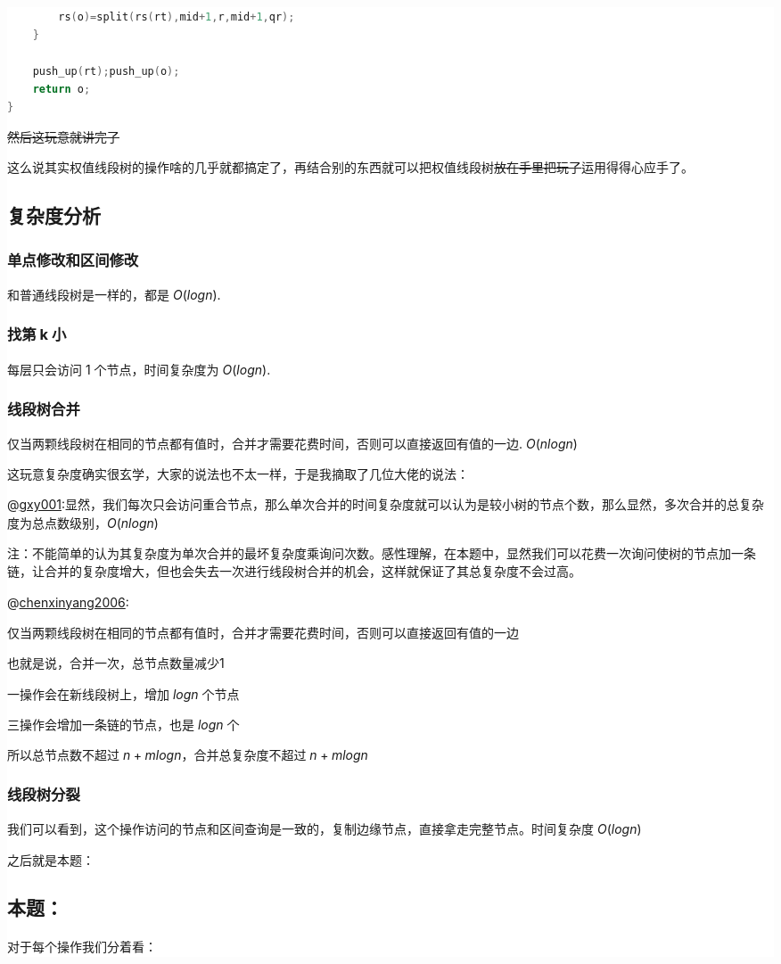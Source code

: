 ~~~cpp
		rs(o)=split(rs(rt),mid+1,r,mid+1,qr);
	}
	
	push_up(rt);push_up(o);
	return o;
}

~~~

~~然后这玩意就讲完了~~

这么说其实权值线段树的操作啥的几乎就都搞定了，再结合别的东西就可以把权值线段树~~放在手里把玩了~~运用得得心应手了。

## 复杂度分析

### 单点修改和区间修改

和普通线段树是一样的，都是 $O(logn)$.

### 找第 k 小

每层只会访问 $1$ 个节点，时间复杂度为 $O(logn)$.

### 线段树合并

仅当两颗线段树在相同的节点都有值时，合并才需要花费时间，否则可以直接返回有值的一边. $O(nlogn)$

这玩意复杂度确实很玄学，大家的说法也不太一样，于是我摘取了几位大佬的说法：

@[gxy001](https://www.luogu.com.cn/blog/gxy001/p5494-solution):显然，我们每次只会访问重合节点，那么单次合并的时间复杂度就可以认为是较小树的节点个数，那么显然，多次合并的总复杂度为总点数级别，$O(nlogn)$

注：不能简单的认为其复杂度为单次合并的最坏复杂度乘询问次数。感性理解，在本题中，显然我们可以花费一次询问使树的节点加一条链，让合并的复杂度增大，但也会失去一次进行线段树合并的机会，这样就保证了其总复杂度不会过高。

@[chenxinyang2006](https://www.luogu.com.cn/blog/chenxinyang2006/solution-p5494):

仅当两颗线段树在相同的节点都有值时，合并才需要花费时间，否则可以直接返回有值的一边

也就是说，合并一次，总节点数量减少1

一操作会在新线段树上，增加 $logn$ 个节点

三操作会增加一条链的节点，也是 $logn$ 个

所以总节点数不超过 $n+mlogn$，合并总复杂度不超过 $n+mlogn$

### 线段树分裂

我们可以看到，这个操作访问的节点和区间查询是一致的，复制边缘节点，直接拿走完整节点。时间复杂度 $O(logn)$

之后就是本题：

## 本题：

对于每个操作我们分着看：
